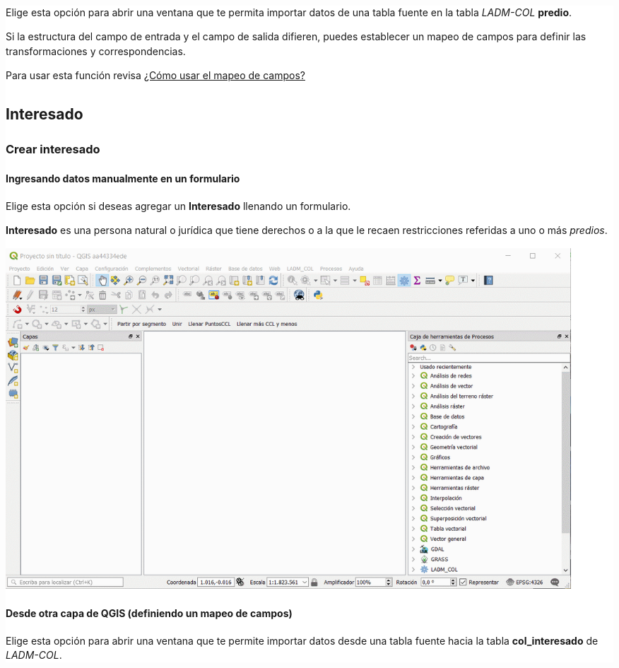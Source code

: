 Elige esta opción para abrir una ventana que te permita importar datos de una tabla fuente en la tabla *LADM-COL* **predio**.

Si la estructura del campo de entrada y el campo de salida difieren, puedes establecer un mapeo de campos para definir las transformaciones y correspondencias.

Para usar esta función revisa [¿Cómo usar el mapeo de campos?](#como-usar-el-mapeo-de-campos)

## Interesado

### Crear interesado

#### Ingresando datos manualmente en un formulario

Elige esta opción si deseas agregar un **Interesado** llenando un formulario.

**Interesado** es una persona natural o jurídica que tiene derechos o a la
que le recaen restricciones referidas a uno o más *predios*.

<a class="" data-lightbox="Crear interesado" href="_static/captura_y_estructura_de_datos/create_party.gif" title="Crear interesado" data-title="Crear interesado"><img src="_static/captura_y_estructura_de_datos/create_party.gif" class="align-center" width="800px" alt="Crear interesado"/></a>

#### Desde otra capa de QGIS (definiendo un mapeo de campos)

Elige esta opción para abrir una ventana que te permite importar datos desde una tabla fuente hacia la tabla **col_interesado** de *LADM-COL*.
